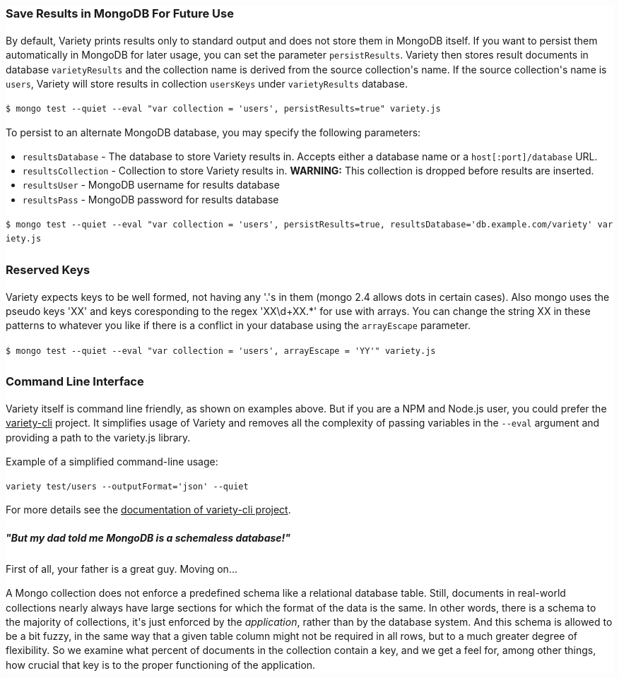 ### Save Results in MongoDB For Future Use ###
By default, Variety prints results only to standard output and does not store them in MongoDB itself. If you want to persist them automatically in MongoDB for later usage, you can set the parameter ```persistResults```.
Variety then stores result documents in database ```varietyResults``` and the collection name is derived from the source collection's name.
If the source collection's name is ```users```, Variety will store results in collection ```usersKeys``` under ```varietyResults``` database.

    $ mongo test --quiet --eval "var collection = 'users', persistResults=true" variety.js

To persist to an alternate MongoDB database, you may specify the following parameters:

  * `resultsDatabase` - The database to store Variety results in. Accepts either a database name or a `host[:port]/database` URL.
  * `resultsCollection` - Collection to store Variety results in. **WARNING:** This collection is dropped before results are inserted.
  * `resultsUser` - MongoDB username for results database
  * `resultsPass` - MongoDB password for results database

```
$ mongo test --quiet --eval "var collection = 'users', persistResults=true, resultsDatabase='db.example.com/variety' variety.js
```

### Reserved Keys ###
Variety expects keys to be well formed, not having any '.'s in them (mongo 2.4 allows dots in certain cases).  Also mongo uses the pseudo keys 'XX' and keys coresponding to the regex 'XX\d+XX.*' for use with arrays.  You can change the string XX in these patterns to whatever you like if there is a conflict in your database using the `arrayEscape` parameter.  

    $ mongo test --quiet --eval "var collection = 'users', arrayEscape = 'YY'" variety.js

### Command Line Interface
Variety itself is command line friendly, as shown on examples above.
But if you are a NPM and Node.js user, you could prefer the
[variety-cli](https://github.com/variety/variety-cli) project. It simplifies usage of
Variety and removes all the complexity of passing variables in the ```--eval``` argument and
providing a path to the variety.js library.

Example of a simplified command-line usage:
```
variety test/users --outputFormat='json' --quiet
```
For more details see the [documentation of variety-cli project](https://github.com/variety/variety-cli).

##### "But my dad told me MongoDB is a schemaless database!" #####

First of all, your father is a great guy. Moving on...

A Mongo collection does not enforce a predefined schema like a relational database table. Still, documents in real-world collections nearly always have large sections for which the format of the data is the same. In other words, there is a schema to the majority of collections, it's just enforced by the _application_, rather than by the database system. And this schema is allowed to be a bit fuzzy, in the same way that a given table column might not be required in all rows, but to a much greater degree of flexibility. So we examine what percent of documents in the collection contain a key, and we get a feel for, among other things, how crucial that key is to the proper functioning of the application.
